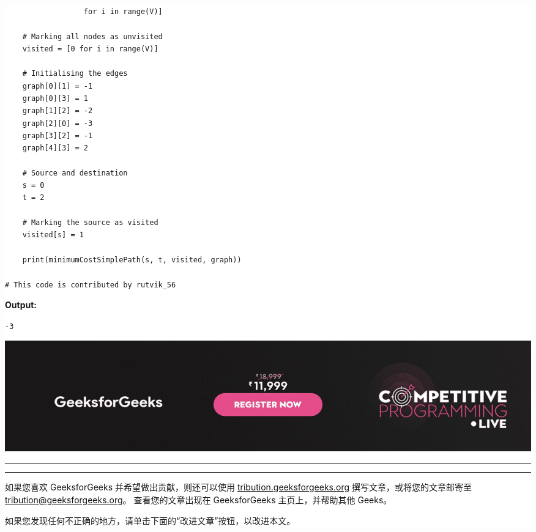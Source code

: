 ```
                  for i in range(V)]

    # Marking all nodes as unvisited
    visited = [0 for i in range(V)]

    # Initialising the edges
    graph[0][1] = -1
    graph[0][3] = 1
    graph[1][2] = -2
    graph[2][0] = -3
    graph[3][2] = -1
    graph[4][3] = 2

    # Source and destination
    s = 0
    t = 2

    # Marking the source as visited
    visited[s] = 1

    print(minimumCostSimplePath(s, t, visited, graph))

# This code is contributed by rutvik_56

```

**Output:** 

```
-3

```

[![competitive-programming-img](img/5211864e7e7a28eeeb039fa5d6073a24.png)](https://practice.geeksforgeeks.org/courses/competitive-programming-live?utm_source=geeksforgeeks&utm_medium=article&utm_campaign=gfg_article_cp)

* * *

* * *

如果您喜欢 GeeksforGeeks 并希望做出贡献，则还可以使用 [tribution.geeksforgeeks.org](https://contribute.geeksforgeeks.org/) 撰写文章，或将您的文章邮寄至 tribution@geeksforgeeks.org。 查看您的文章出现在 GeeksforGeeks 主页上，并帮助其他 Geeks。

如果您发现任何不正确的地方，请单击下面的“改进文章”按钮，以改进本文。